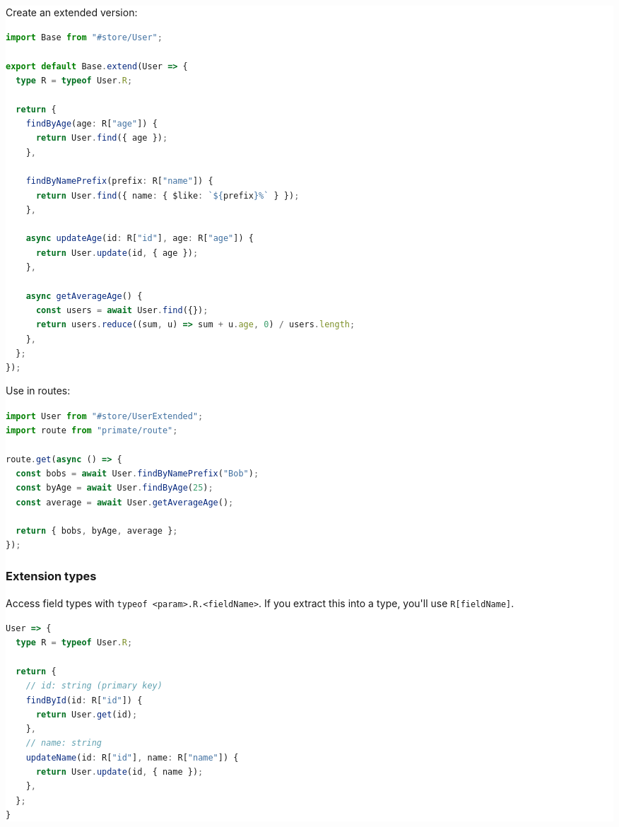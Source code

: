 Create an extended version:

```ts
import Base from "#store/User";

export default Base.extend(User => {
  type R = typeof User.R;

  return {
    findByAge(age: R["age"]) {
      return User.find({ age });
    },

    findByNamePrefix(prefix: R["name"]) {
      return User.find({ name: { $like: `${prefix}%` } });
    },

    async updateAge(id: R["id"], age: R["age"]) {
      return User.update(id, { age });
    },

    async getAverageAge() {
      const users = await User.find({});
      return users.reduce((sum, u) => sum + u.age, 0) / users.length;
    },
  };
});
```

Use in routes:

```ts
import User from "#store/UserExtended";
import route from "primate/route";

route.get(async () => {
  const bobs = await User.findByNamePrefix("Bob");
  const byAge = await User.findByAge(25);
  const average = await User.getAverageAge();

  return { bobs, byAge, average };
});
```

### Extension types

Access field types with `typeof <param>.R.<fieldName>`. If you extract this
into a type, you'll use `R[fieldName]`.

```ts
User => {
  type R = typeof User.R;

  return {
    // id: string (primary key)
    findById(id: R["id"]) {
      return User.get(id);
    },
    // name: string
    updateName(id: R["id"], name: R["name"]) {
      return User.update(id, { name });
    },
  };
}
```


[insert(record)]: #insert-record
[get(id)]: #get-id
[try(id)]: #try-id
[has(id)]: #has-id
[find(criteria, options?)]: #find-criteria-options
[count(criteria)]: #count-criteria
[update(id, changes)]: #update-id-changes
[update(criteria, changes)]: #update-criteria-changes
[delete(id)]: #delete-id
[delete(criteria)]: #delete-criteria
